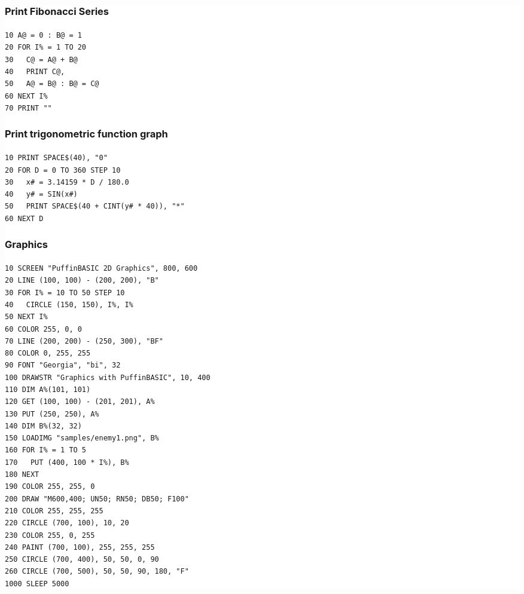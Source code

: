 ### Print Fibonacci Series

```
10 A@ = 0 : B@ = 1
20 FOR I% = 1 TO 20
30   C@ = A@ + B@
40   PRINT C@,
50   A@ = B@ : B@ = C@
60 NEXT I%
70 PRINT ""
```
### Print trigonometric function graph

```
10 PRINT SPACE$(40), "0"
20 FOR D = 0 TO 360 STEP 10
30   x# = 3.14159 * D / 180.0
40   y# = SIN(x#)
50   PRINT SPACE$(40 + CINT(y# * 40)), "*"
60 NEXT D
```

### Graphics

```
10 SCREEN "PuffinBASIC 2D Graphics", 800, 600
20 LINE (100, 100) - (200, 200), "B"
30 FOR I% = 10 TO 50 STEP 10
40   CIRCLE (150, 150), I%, I%
50 NEXT I%
60 COLOR 255, 0, 0
70 LINE (200, 200) - (250, 300), "BF"
80 COLOR 0, 255, 255
90 FONT "Georgia", "bi", 32
100 DRAWSTR "Graphics with PuffinBASIC", 10, 400
110 DIM A%(101, 101)
120 GET (100, 100) - (201, 201), A%
130 PUT (250, 250), A%
140 DIM B%(32, 32)
150 LOADIMG "samples/enemy1.png", B%
160 FOR I% = 1 TO 5
170   PUT (400, 100 * I%), B%
180 NEXT
190 COLOR 255, 255, 0
200 DRAW "M600,400; UN50; RN50; DB50; F100"
210 COLOR 255, 255, 255
220 CIRCLE (700, 100), 10, 20
230 COLOR 255, 0, 255
240 PAINT (700, 100), 255, 255, 255
250 CIRCLE (700, 400), 50, 50, 0, 90
260 CIRCLE (700, 500), 50, 50, 90, 180, "F"
1000 SLEEP 5000
```

